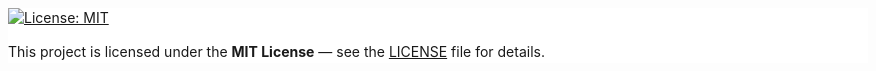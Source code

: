 [![License: MIT](https://img.shields.io/badge/License-MIT-yellow.svg)](https://opensource.org/licenses/MIT)

This project is licensed under the **MIT License** — see the [LICENSE](./LICENSE) file for details.




